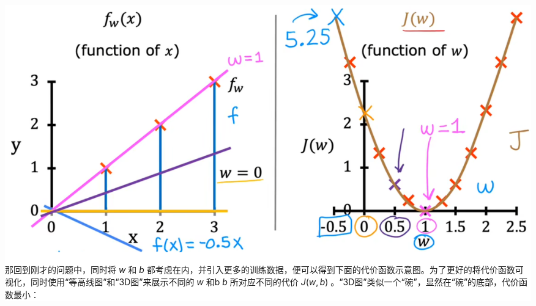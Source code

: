 ![](assets/cost1.png)



那回到刚才的问题中，同时将 $w$ 和 $b$ 都考虑在内，并引入更多的训练数据，便可以得到下面的代价函数示意图。为了更好的将代价函数可视化，同时使用“等高线图”和“3D图”来展示不同的 $w$ 和b $b$ 所对应不同的代价 $J ( w , b )$ 。“3D图”类似一个“碗”，显然在“碗”的底部，代价函数最小：
